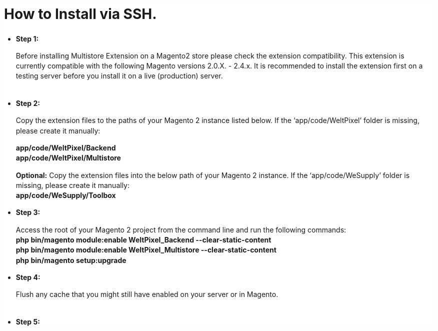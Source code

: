 </td>
</tr>

<tr>
<td>
<div class="col-md-6">
                 <h1>How to Install via SSH.</h1>
                            <ul>
                                <li>
                                    <strong>Step 1: </strong>
                                    <br> <p>Before installing Multistore Extension on a Magento2 store please check the extension compatibility. This extension is currently compatible with the following Magento versions 2.0.X. - 2.4.x. It is recommended to install the extension first on a testing server before you install it on a live (production) server.
                                </li>
<br>
                                <li>
                                    <strong>Step 2: </strong>
                                    <br> <p>Copy the extension files to the paths of your Magento 2 instance listed below. If the ‘app/code/WeltPixel’ folder is missing, please create it manually:
                                    <br>
<p>
                                    <strong>
                  app/code/WeltPixel/Backend
                </strong> 
                                    <br>
                                    <strong>
                  app/code/WeltPixel/Multistore
                </strong>
                                </li>
                <p>
                  <strong>Optional:</strong>
                  Copy the extension files into the below path of your Magento 2 instance. If the ‘app/code/WeSupply’ folder
                  is missing, please create it manually:  
                  <br>
                  <strong>
                    app/code/WeSupply/Toolbox
                  </strong>
                </p>
                                <li>
                                    <strong>Step 3: </strong>
                                    <br> <p>Access the root of your Magento 2 project from the command line and run the following commands:
                                    <br>
                                    <strong>
                                      php bin/magento module:enable WeltPixel_Backend --clear-static-content
                                    </strong>
                                    <br>
                                    <strong>
                                    php bin/magento module:enable WeltPixel_Multistore --clear-static-content
                                    </strong>
                                    <br>
                                    <strong>
                                      php bin/magento setup:upgrade
                                    </strong>
<br>
                                <li>
                                    <strong>Step 4: </strong>
                                    <br> <p>Flush any cache that you might still have enabled on your server or in Magento.
                                </li>
<br>
                                <li>
                                    <strong>Step 5: </strong>